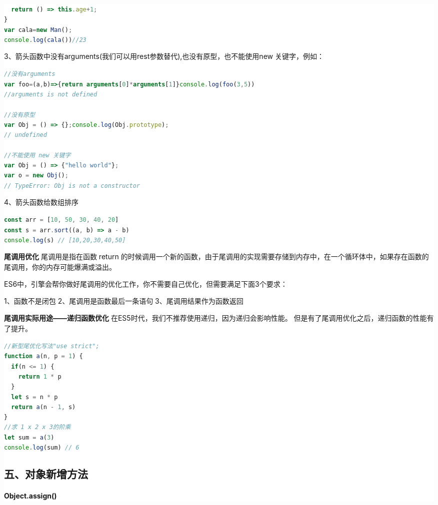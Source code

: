 ```js
  return () => this.age+1;
}
var cala=new Man();
console.log(cala())//23
```

3、箭头函数中没有arguments(我们可以用rest参数替代),也没有原型，也不能使用new 关键字，例如：

```js
//没有arguments
var foo=(a,b)=>{return arguments[0]*arguments[1]}console.log(foo(3,5))
//arguments is not defined

//没有原型
var Obj = () => {};console.log(Obj.prototype); 
// undefined

//不能使用 new 关键字
var Obj = () => {"hello world"};
var o = new Obj(); 
// TypeError: Obj is not a constructor
```

4、箭头函数给数组排序

```js
const arr = [10, 50, 30, 40, 20]
const s = arr.sort((a, b) => a - b)
console.log(s) // [10,20,30,40,50]
```

**尾调用优化** 尾调用是指在函数 return 的时候调用一个新的函数，由于尾调用的实现需要存储到内存中，在一个循环体中，如果存在函数的尾调用，你的内存可能爆满或溢出。

ES6中，引擎会帮你做好尾调用的优化工作，你不需要自己优化，但需要满足下面3个要求：

1、函数不是闭包 2、尾调用是函数最后一条语句 3、尾调用结果作为函数返回

**尾调用实际用途——递归函数优化** 在ES5时代，我们不推荐使用递归，因为递归会影响性能。 但是有了尾调用优化之后，递归函数的性能有了提升。

```js
//新型尾优化写法"use strict";
function a(n, p = 1) {
  if(n <= 1) {    
    return 1 * p  
  }  
  let s = n * p
  return a(n - 1, s)
}
//求 1 x 2 x 3的阶乘
let sum = a(3)
console.log(sum) // 6
```

## 五、对象新增方法

**Object.assign()** 
